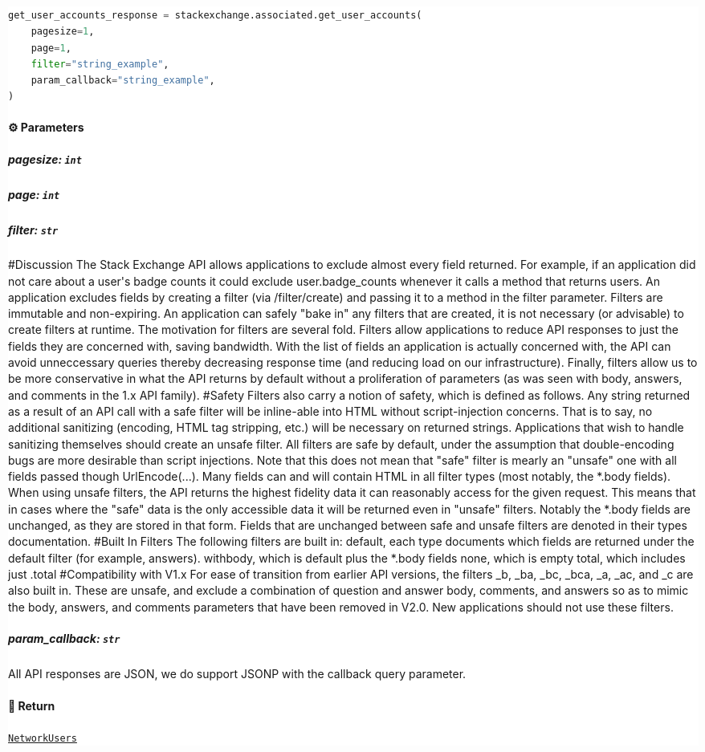 ```python
get_user_accounts_response = stackexchange.associated.get_user_accounts(
    pagesize=1,
    page=1,
    filter="string_example",
    param_callback="string_example",
)
```

#### ⚙️ Parameters<a id="⚙️-parameters"></a>

##### pagesize: `int`<a id="pagesize-int"></a>

##### page: `int`<a id="page-int"></a>

##### filter: `str`<a id="filter-str"></a>

#Discussion  The Stack Exchange API allows applications to exclude almost every field returned. For example, if an application did not care about a user's badge counts it could exclude user.badge_counts whenever it calls a method that returns users.  An application excludes fields by creating a filter (via /filter/create) and passing it to a method in the filter parameter.  Filters are immutable and non-expiring. An application can safely \"bake in\" any filters that are created, it is not necessary (or advisable) to create filters at runtime.  The motivation for filters are several fold. Filters allow applications to reduce API responses to just the fields they are concerned with, saving bandwidth. With the list of fields an application is actually concerned with, the API can avoid unneccessary queries thereby decreasing response time (and reducing load on our infrastructure). Finally, filters allow us to be more conservative in what the API returns by default without a proliferation of parameters (as was seen with body, answers, and comments in the 1.x API family).  #Safety  Filters also carry a notion of safety, which is defined as follows. Any string returned as a result of an API call with a safe filter will be inline-able into HTML without script-injection concerns. That is to say, no additional sanitizing (encoding, HTML tag stripping, etc.) will be necessary on returned strings. Applications that wish to handle sanitizing themselves should create an unsafe filter. All filters are safe by default, under the assumption that double-encoding bugs are more desirable than script injections.  Note that this does not mean that \"safe\" filter is mearly an \"unsafe\" one with all fields passed though UrlEncode(...). Many fields can and will contain HTML in all filter types (most notably, the *.body fields).  When using unsafe filters, the API returns the highest fidelity data it can reasonably access for the given request. This means that in cases where the \"safe\" data is the only accessible data it will be returned even in \"unsafe\" filters. Notably the *.body fields are unchanged, as they are stored in that form. Fields that are unchanged between safe and unsafe filters are denoted in their types documentation.  #Built In Filters  The following filters are built in:  default, each type documents which fields are returned under the default filter (for example, answers). withbody, which is default plus the *.body fields none, which is empty total, which includes just .total  #Compatibility with V1.x  For ease of transition from earlier API versions, the filters _b, _ba, _bc, _bca, _a, _ac, and _c are also built in. These are unsafe, and exclude a combination of question and answer body, comments, and answers so as to mimic the body, answers, and comments parameters that have been removed in V2.0. New applications should not use these filters. 

##### param_callback: `str`<a id="param_callback-str"></a>

All API responses are JSON, we do support JSONP with the callback query parameter. 

#### 🔄 Return<a id="🔄-return"></a>

[`NetworkUsers`](./stack_exchange_python_sdk/pydantic/network_users.py)
